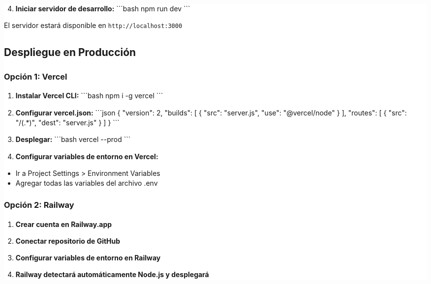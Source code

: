 4. **Iniciar servidor de desarrollo:**
\`\`\`bash
npm run dev
\`\`\`

El servidor estará disponible en `http://localhost:3000`

## Despliegue en Producción

### Opción 1: Vercel

1. **Instalar Vercel CLI:**
\`\`\`bash
npm i -g vercel
\`\`\`

2. **Configurar vercel.json:**
\`\`\`json
{
  "version": 2,
  "builds": [
    {
      "src": "server.js",
      "use": "@vercel/node"
    }
  ],
  "routes": [
    {
      "src": "/(.*)",
      "dest": "server.js"
    }
  ]
}
\`\`\`

3. **Desplegar:**
\`\`\`bash
vercel --prod
\`\`\`

4. **Configurar variables de entorno en Vercel:**
- Ir a Project Settings > Environment Variables
- Agregar todas las variables del archivo .env

### Opción 2: Railway

1. **Crear cuenta en Railway.app**

2. **Conectar repositorio de GitHub**

3. **Configurar variables de entorno en Railway**

4. **Railway detectará automáticamente Node.js y desplegará**
